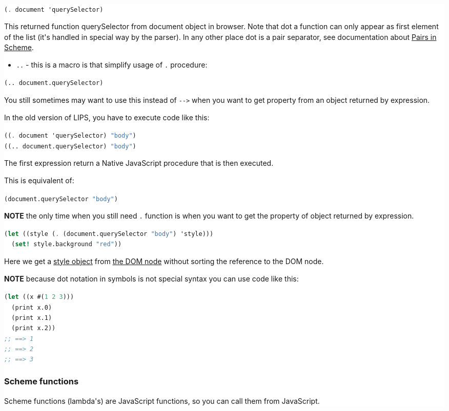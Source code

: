 ```scheme
(. document 'querySelector)
```

This returned function querySelector from document object in browser. Note that dot a function can only appear
as first element of the list (it's handled in special way by the parser). In any other place dot is a pair separator,
see documentation about [Pairs in Scheme](/docs/scheme-intro/data-types#pairs).

* `..` - this is a macro is that simplify usage of `.` procedure:

```scheme
(.. document.querySelector)
```

You still sometimes may want to use this instead of `-->` when you want to get
property from an object returned by expression.

In the old version of LIPS, you have to execute code like this:

```scheme
((. document 'querySelector) "body")
((.. document.querySelector) "body")
```

The first expression return a Native JavaScript procedure that is then executed.

This is equivalent of:

```scheme
(document.querySelector "body")
```

**NOTE** the only time when you still need `.` function is when you want to get the property of
object returned by expression.

```scheme
(let ((style (. (document.querySelector "body") 'style)))
  (set! style.background "red"))
```

Here we get a [style object](https://developer.mozilla.org/en-US/docs/Web/API/HTMLElement/style)
from [the DOM node](https://developer.mozilla.org/en-US/docs/Web/API/HTMLElement) without sorting the
reference to the DOM node.

**NOTE** because dot notation in symbols is not special syntax you can use code like this:

```scheme
(let ((x #(1 2 3)))
  (print x.0)
  (print x.1)
  (print x.2))
;; ==> 1
;; ==> 2
;; ==> 3
```

### Scheme functions
Scheme functions (lambda's) are JavaScript functions, so you can call them from JavaScript.
